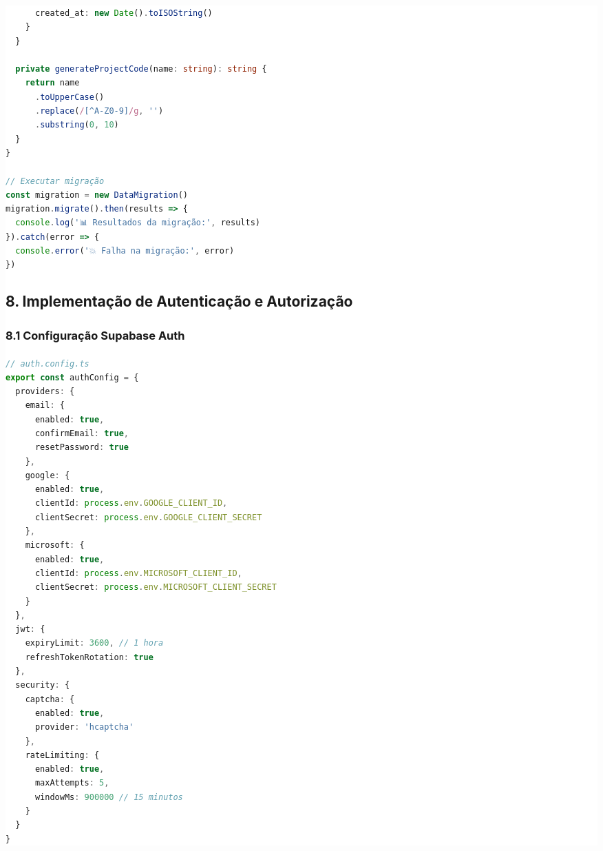 ```typescript
      created_at: new Date().toISOString()
    }
  }

  private generateProjectCode(name: string): string {
    return name
      .toUpperCase()
      .replace(/[^A-Z0-9]/g, '')
      .substring(0, 10)
  }
}

// Executar migração
const migration = new DataMigration()
migration.migrate().then(results => {
  console.log('📊 Resultados da migração:', results)
}).catch(error => {
  console.error('💥 Falha na migração:', error)
})
```

## 8. Implementação de Autenticação e Autorização

### 8.1 Configuração Supabase Auth

```typescript
// auth.config.ts
export const authConfig = {
  providers: {
    email: {
      enabled: true,
      confirmEmail: true,
      resetPassword: true
    },
    google: {
      enabled: true,
      clientId: process.env.GOOGLE_CLIENT_ID,
      clientSecret: process.env.GOOGLE_CLIENT_SECRET
    },
    microsoft: {
      enabled: true,
      clientId: process.env.MICROSOFT_CLIENT_ID,
      clientSecret: process.env.MICROSOFT_CLIENT_SECRET
    }
  },
  jwt: {
    expiryLimit: 3600, // 1 hora
    refreshTokenRotation: true
  },
  security: {
    captcha: {
      enabled: true,
      provider: 'hcaptcha'
    },
    rateLimiting: {
      enabled: true,
      maxAttempts: 5,
      windowMs: 900000 // 15 minutos
    }
  }
}
```
